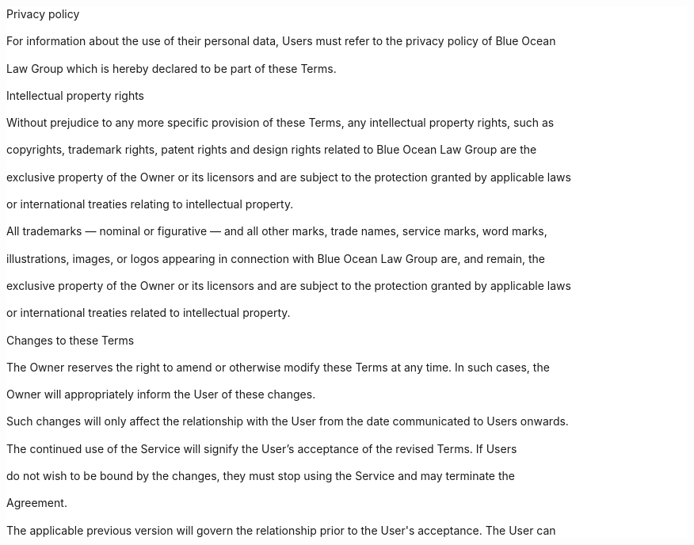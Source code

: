 
Privacy policy



For information about the use of their personal data, Users must refer to the privacy policy of Blue Ocean

Law Group which is hereby declared to be part of these Terms.



Intellectual property rights



Without prejudice to any more specific provision of these Terms, any intellectual property rights, such as

copyrights, trademark rights, patent rights and design rights related to Blue Ocean Law Group are the

exclusive property of the Owner or its licensors and are subject to the protection granted by applicable laws

or international treaties relating to intellectual property.



All trademarks — nominal or figurative — and all other marks, trade names, service marks, word marks,

illustrations, images, or logos appearing in connection with Blue Ocean Law Group are, and remain, the

exclusive property of the Owner or its licensors and are subject to the protection granted by applicable laws

or international treaties related to intellectual property.



Changes to these Terms



The Owner reserves the right to amend or otherwise modify these Terms at any time. In such cases, the

Owner will appropriately inform the User of these changes.



Such changes will only affect the relationship with the User from the date communicated to Users onwards.



The continued use of the Service will signify the User’s acceptance of the revised Terms. If Users

do not wish to be bound by the changes, they must stop using the Service and may terminate the

Agreement.



The applicable previous version will govern the relationship prior to the User's acceptance. The User can
